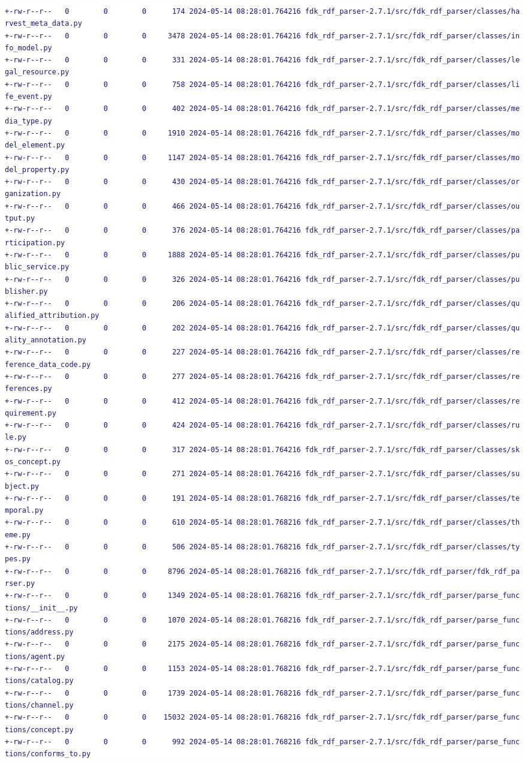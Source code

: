 ```diff
+-rw-r--r--   0        0        0      174 2024-05-14 08:28:01.764216 fdk_rdf_parser-2.7.1/src/fdk_rdf_parser/classes/harvest_meta_data.py
+-rw-r--r--   0        0        0     3478 2024-05-14 08:28:01.764216 fdk_rdf_parser-2.7.1/src/fdk_rdf_parser/classes/info_model.py
+-rw-r--r--   0        0        0      331 2024-05-14 08:28:01.764216 fdk_rdf_parser-2.7.1/src/fdk_rdf_parser/classes/legal_resource.py
+-rw-r--r--   0        0        0      758 2024-05-14 08:28:01.764216 fdk_rdf_parser-2.7.1/src/fdk_rdf_parser/classes/life_event.py
+-rw-r--r--   0        0        0      402 2024-05-14 08:28:01.764216 fdk_rdf_parser-2.7.1/src/fdk_rdf_parser/classes/media_type.py
+-rw-r--r--   0        0        0     1910 2024-05-14 08:28:01.764216 fdk_rdf_parser-2.7.1/src/fdk_rdf_parser/classes/model_element.py
+-rw-r--r--   0        0        0     1147 2024-05-14 08:28:01.764216 fdk_rdf_parser-2.7.1/src/fdk_rdf_parser/classes/model_property.py
+-rw-r--r--   0        0        0      430 2024-05-14 08:28:01.764216 fdk_rdf_parser-2.7.1/src/fdk_rdf_parser/classes/organization.py
+-rw-r--r--   0        0        0      466 2024-05-14 08:28:01.764216 fdk_rdf_parser-2.7.1/src/fdk_rdf_parser/classes/output.py
+-rw-r--r--   0        0        0      376 2024-05-14 08:28:01.764216 fdk_rdf_parser-2.7.1/src/fdk_rdf_parser/classes/participation.py
+-rw-r--r--   0        0        0     1888 2024-05-14 08:28:01.764216 fdk_rdf_parser-2.7.1/src/fdk_rdf_parser/classes/public_service.py
+-rw-r--r--   0        0        0      326 2024-05-14 08:28:01.764216 fdk_rdf_parser-2.7.1/src/fdk_rdf_parser/classes/publisher.py
+-rw-r--r--   0        0        0      206 2024-05-14 08:28:01.764216 fdk_rdf_parser-2.7.1/src/fdk_rdf_parser/classes/qualified_attribution.py
+-rw-r--r--   0        0        0      202 2024-05-14 08:28:01.764216 fdk_rdf_parser-2.7.1/src/fdk_rdf_parser/classes/quality_annotation.py
+-rw-r--r--   0        0        0      227 2024-05-14 08:28:01.764216 fdk_rdf_parser-2.7.1/src/fdk_rdf_parser/classes/reference_data_code.py
+-rw-r--r--   0        0        0      277 2024-05-14 08:28:01.764216 fdk_rdf_parser-2.7.1/src/fdk_rdf_parser/classes/references.py
+-rw-r--r--   0        0        0      412 2024-05-14 08:28:01.764216 fdk_rdf_parser-2.7.1/src/fdk_rdf_parser/classes/requirement.py
+-rw-r--r--   0        0        0      424 2024-05-14 08:28:01.764216 fdk_rdf_parser-2.7.1/src/fdk_rdf_parser/classes/rule.py
+-rw-r--r--   0        0        0      317 2024-05-14 08:28:01.764216 fdk_rdf_parser-2.7.1/src/fdk_rdf_parser/classes/skos_concept.py
+-rw-r--r--   0        0        0      271 2024-05-14 08:28:01.764216 fdk_rdf_parser-2.7.1/src/fdk_rdf_parser/classes/subject.py
+-rw-r--r--   0        0        0      191 2024-05-14 08:28:01.768216 fdk_rdf_parser-2.7.1/src/fdk_rdf_parser/classes/temporal.py
+-rw-r--r--   0        0        0      610 2024-05-14 08:28:01.768216 fdk_rdf_parser-2.7.1/src/fdk_rdf_parser/classes/theme.py
+-rw-r--r--   0        0        0      506 2024-05-14 08:28:01.768216 fdk_rdf_parser-2.7.1/src/fdk_rdf_parser/classes/types.py
+-rw-r--r--   0        0        0     8796 2024-05-14 08:28:01.768216 fdk_rdf_parser-2.7.1/src/fdk_rdf_parser/fdk_rdf_parser.py
+-rw-r--r--   0        0        0     1349 2024-05-14 08:28:01.768216 fdk_rdf_parser-2.7.1/src/fdk_rdf_parser/parse_functions/__init__.py
+-rw-r--r--   0        0        0     1070 2024-05-14 08:28:01.768216 fdk_rdf_parser-2.7.1/src/fdk_rdf_parser/parse_functions/address.py
+-rw-r--r--   0        0        0     2175 2024-05-14 08:28:01.768216 fdk_rdf_parser-2.7.1/src/fdk_rdf_parser/parse_functions/agent.py
+-rw-r--r--   0        0        0     1153 2024-05-14 08:28:01.768216 fdk_rdf_parser-2.7.1/src/fdk_rdf_parser/parse_functions/catalog.py
+-rw-r--r--   0        0        0     1739 2024-05-14 08:28:01.768216 fdk_rdf_parser-2.7.1/src/fdk_rdf_parser/parse_functions/channel.py
+-rw-r--r--   0        0        0    15032 2024-05-14 08:28:01.768216 fdk_rdf_parser-2.7.1/src/fdk_rdf_parser/parse_functions/concept.py
+-rw-r--r--   0        0        0      992 2024-05-14 08:28:01.768216 fdk_rdf_parser-2.7.1/src/fdk_rdf_parser/parse_functions/conforms_to.py
```
